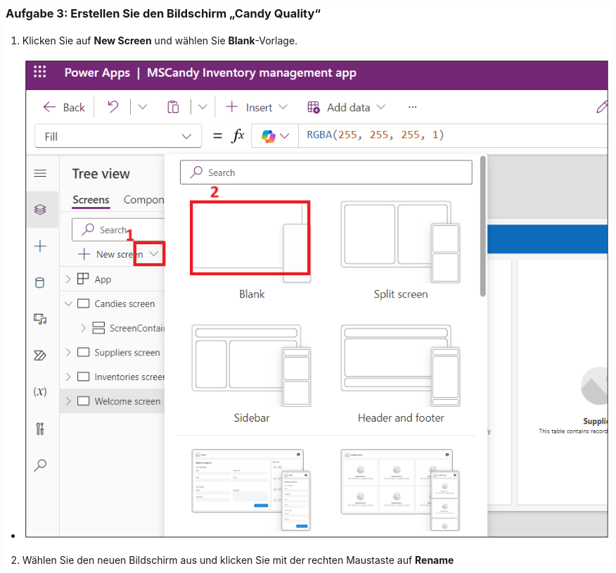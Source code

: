### Aufgabe 3: Erstellen Sie den Bildschirm „Candy Quality“

1.  Klicken Sie auf **New Screen** und wählen Sie **Blank**-Vorlage.

- ![](./media/image24.png)

2.  Wählen Sie den neuen Bildschirm aus und klicken Sie mit der rechten
    Maustaste auf **Rename**
